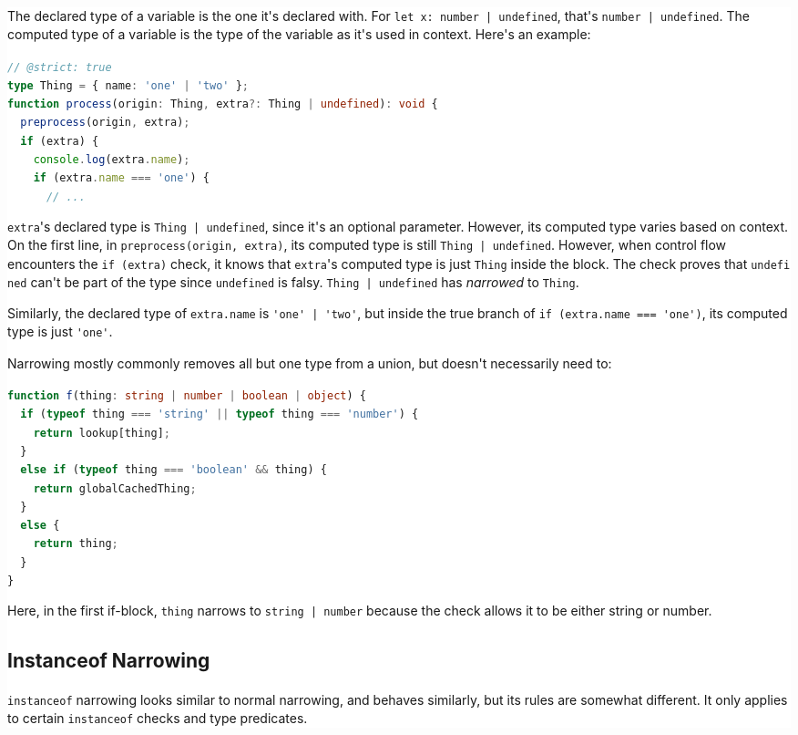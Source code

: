 The declared type of a variable is the one it's declared with. For
`let x: number | undefined`, that's `number | undefined`. The computed
type of a variable is the type of the variable as it's used in
context. Here's an example:

```ts
// @strict: true
type Thing = { name: 'one' | 'two' };
function process(origin: Thing, extra?: Thing | undefined): void {
  preprocess(origin, extra);
  if (extra) {
    console.log(extra.name);
    if (extra.name === 'one') {
      // ...
```

`extra`'s declared type is `Thing | undefined`, since it's an optional
parameter. However, its computed type varies based on context. On the
first line, in `preprocess(origin, extra)`, its computed type is still
`Thing | undefined`. However, when control flow encounters the
`if (extra)` check, it knows that `extra`'s computed type is just
`Thing` inside the block. The check proves that `undefined` can't be
part of the type since `undefined` is falsy.
`Thing | undefined` has *narrowed* to `Thing`.

Similarly, the declared type of `extra.name` is `'one' | 'two'`, but
inside the true branch of `if (extra.name === 'one')`, its computed
type is just `'one'`.

Narrowing mostly commonly removes all but one type from a union, but
doesn't necessarily need to:

```ts
function f(thing: string | number | boolean | object) {
  if (typeof thing === 'string' || typeof thing === 'number') {
    return lookup[thing];
  }
  else if (typeof thing === 'boolean' && thing) {
    return globalCachedThing;
  }
  else {
    return thing;
  }
}
```

Here, in the first if-block, `thing` narrows to `string | number` because
the check allows it to be either string or number.

## Instanceof Narrowing

`instanceof` narrowing looks similar to normal narrowing, and
behaves similarly, but its rules are somewhat different. It only
applies to certain `instanceof` checks and type predicates.
